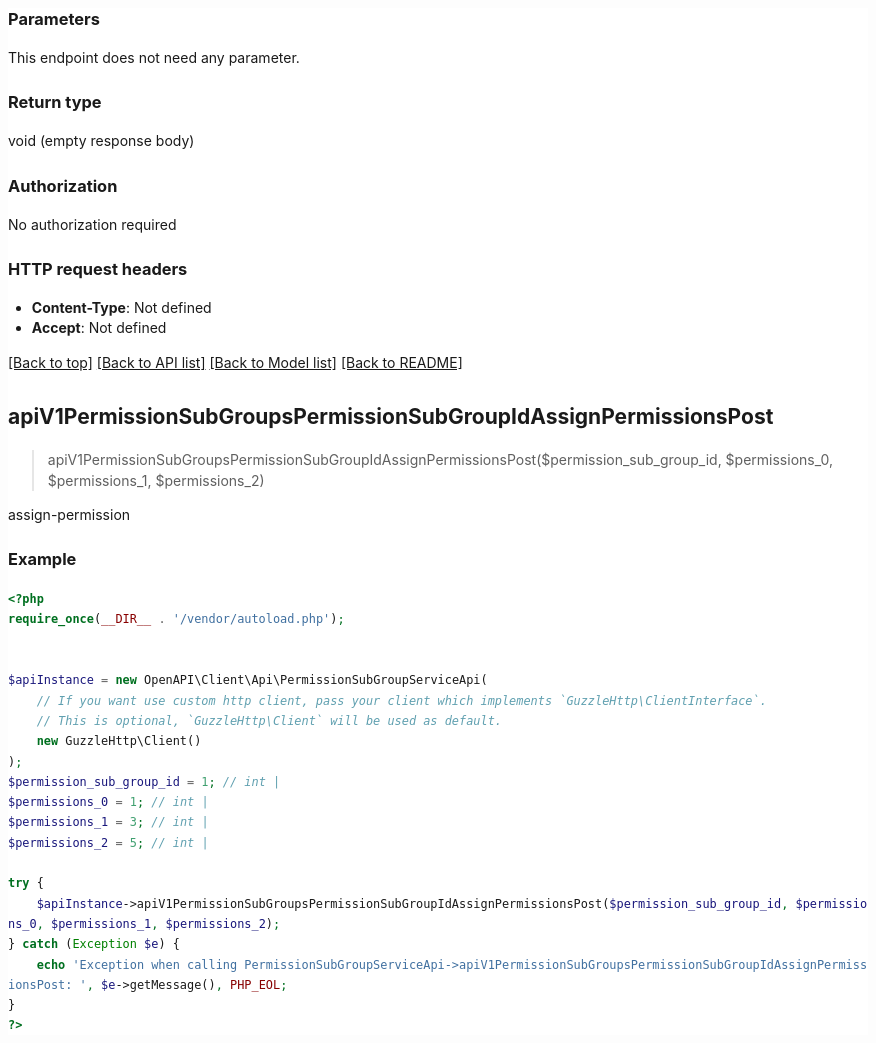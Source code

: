 ### Parameters

This endpoint does not need any parameter.

### Return type

void (empty response body)

### Authorization

No authorization required

### HTTP request headers

- **Content-Type**: Not defined
- **Accept**: Not defined

[[Back to top]](#) [[Back to API list]](../../README.md#documentation-for-api-endpoints)
[[Back to Model list]](../../README.md#documentation-for-models)
[[Back to README]](../../README.md)


## apiV1PermissionSubGroupsPermissionSubGroupIdAssignPermissionsPost

> apiV1PermissionSubGroupsPermissionSubGroupIdAssignPermissionsPost($permission_sub_group_id, $permissions_0, $permissions_1, $permissions_2)

assign-permission

### Example

```php
<?php
require_once(__DIR__ . '/vendor/autoload.php');


$apiInstance = new OpenAPI\Client\Api\PermissionSubGroupServiceApi(
    // If you want use custom http client, pass your client which implements `GuzzleHttp\ClientInterface`.
    // This is optional, `GuzzleHttp\Client` will be used as default.
    new GuzzleHttp\Client()
);
$permission_sub_group_id = 1; // int | 
$permissions_0 = 1; // int | 
$permissions_1 = 3; // int | 
$permissions_2 = 5; // int | 

try {
    $apiInstance->apiV1PermissionSubGroupsPermissionSubGroupIdAssignPermissionsPost($permission_sub_group_id, $permissions_0, $permissions_1, $permissions_2);
} catch (Exception $e) {
    echo 'Exception when calling PermissionSubGroupServiceApi->apiV1PermissionSubGroupsPermissionSubGroupIdAssignPermissionsPost: ', $e->getMessage(), PHP_EOL;
}
?>
```
